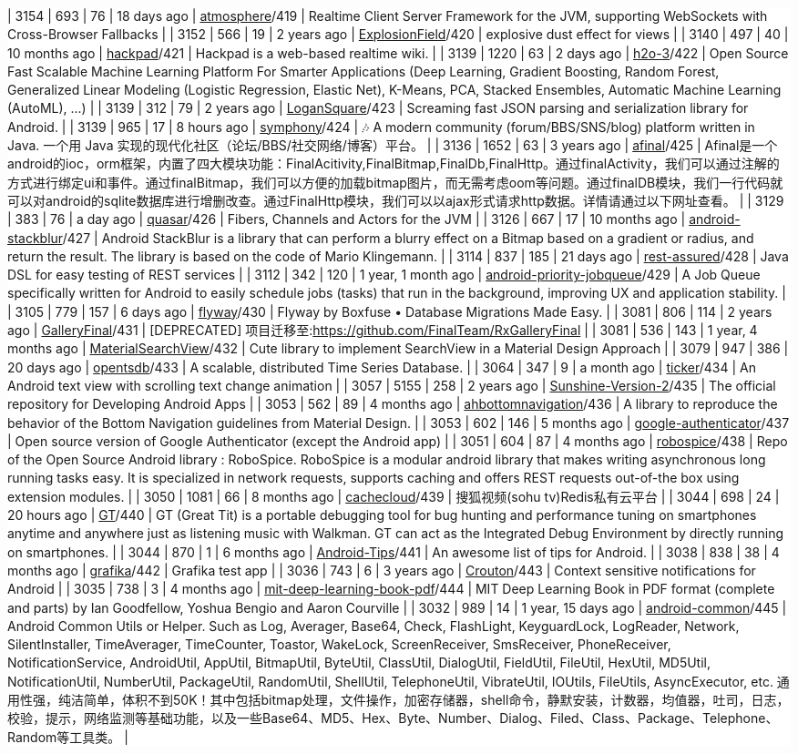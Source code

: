 | 3154 | 693 | 76 | 18 days ago | [atmosphere](https://github.com/Atmosphere/atmosphere)/419 | Realtime Client Server Framework for the JVM, supporting WebSockets with Cross-Browser Fallbacks |
| 3152 | 566 | 19 | 2 years ago | [ExplosionField](https://github.com/tyrantgit/ExplosionField)/420 | explosive dust effect for views |
| 3140 | 497 | 40 | 10 months ago | [hackpad](https://github.com/dropbox/hackpad)/421 | Hackpad is a web-based realtime wiki. |
| 3139 | 1220 | 63 | 2 days ago | [h2o-3](https://github.com/h2oai/h2o-3)/422 | Open Source Fast Scalable Machine Learning Platform For Smarter Applications (Deep Learning, Gradient Boosting, Random Forest, Generalized Linear Modeling (Logistic Regression, Elastic Net), K-Means, PCA, Stacked Ensembles, Automatic Machine Learning (AutoML), ...) |
| 3139 | 312 | 79 | 2 years ago | [LoganSquare](https://github.com/bluelinelabs/LoganSquare)/423 | Screaming fast JSON parsing and serialization library for Android. |
| 3139 | 965 | 17 | 8 hours ago | [symphony](https://github.com/b3log/symphony)/424 | :notes: A modern community (forum/BBS/SNS/blog) platform written in Java. 一个用 Java 实现的现代化社区（论坛/BBS/社交网络/博客）平台。 |
| 3136 | 1652 | 63 | 3 years ago | [afinal](https://github.com/yangfuhai/afinal)/425 | Afinal是一个android的ioc，orm框架，内置了四大模块功能：FinalAcitivity,FinalBitmap,FinalDb,FinalHttp。通过finalActivity，我们可以通过注解的方式进行绑定ui和事件。通过finalBitmap，我们可以方便的加载bitmap图片，而无需考虑oom等问题。通过finalDB模块，我们一行代码就可以对android的sqlite数据库进行增删改查。通过FinalHttp模块，我们可以以ajax形式请求http数据。详情请通过以下网址查看。 |
| 3129 | 383 | 76 | a day ago | [quasar](https://github.com/puniverse/quasar)/426 | Fibers, Channels and Actors for the JVM |
| 3126 | 667 | 17 | 10 months ago | [android-stackblur](https://github.com/kikoso/android-stackblur)/427 | Android StackBlur is a library that can perform a blurry effect on a Bitmap based on a gradient or radius, and return the result. The library is based on the code of Mario Klingemann. |
| 3114 | 837 | 185 | 21 days ago | [rest-assured](https://github.com/rest-assured/rest-assured)/428 | Java DSL for easy testing of REST services |
| 3112 | 342 | 120 | 1 year, 1 month ago | [android-priority-jobqueue](https://github.com/yigit/android-priority-jobqueue)/429 | A Job Queue specifically written for Android to easily schedule jobs (tasks) that run in the background, improving UX and application stability. |
| 3105 | 779 | 157 | 6 days ago | [flyway](https://github.com/flyway/flyway)/430 | Flyway by Boxfuse • Database Migrations Made Easy. |
| 3081 | 806 | 114 | 2 years ago | [GalleryFinal](https://github.com/pengjianbo/GalleryFinal)/431 | [DEPRECATED] 项目迁移至:https://github.com/FinalTeam/RxGalleryFinal |
| 3081 | 536 | 143 | 1 year, 4 months ago | [MaterialSearchView](https://github.com/MiguelCatalan/MaterialSearchView)/432 | Cute library to implement SearchView in a Material Design Approach |
| 3079 | 947 | 386 | 20 days ago | [opentsdb](https://github.com/OpenTSDB/opentsdb)/433 | A scalable, distributed Time Series Database. |
| 3064 | 347 | 9 | a month ago | [ticker](https://github.com/robinhood/ticker)/434 | An Android text view with scrolling text change animation |
| 3057 | 5155 | 258 | 2 years ago | [Sunshine-Version-2](https://github.com/udacity/Sunshine-Version-2)/435 | The official repository for Developing Android Apps |
| 3053 | 562 | 89 | 4 months ago | [ahbottomnavigation](https://github.com/aurelhubert/ahbottomnavigation)/436 | A library to reproduce the behavior of the Bottom Navigation guidelines from Material Design. |
| 3053 | 602 | 146 | 5 months ago | [google-authenticator](https://github.com/google/google-authenticator)/437 | Open source version of Google Authenticator (except the Android app) |
| 3051 | 604 | 87 | 4 months ago | [robospice](https://github.com/stephanenicolas/robospice)/438 | Repo of the Open Source Android library : RoboSpice. RoboSpice is a modular android library that makes writing asynchronous long running tasks easy. It is specialized in network requests, supports caching and offers REST requests out-of-the box using extension modules. |
| 3050 | 1081 | 66 | 8 months ago | [cachecloud](https://github.com/sohutv/cachecloud)/439 | 搜狐视频(sohu tv)Redis私有云平台 |
| 3044 | 698 | 24 | 20 hours ago | [GT](https://github.com/Tencent/GT)/440 | GT (Great Tit) is a portable debugging tool for bug hunting and performance tuning on smartphones anytime and anywhere just as listening music with Walkman. GT can act as the Integrated Debug Environment by directly running on smartphones. |
| 3044 | 870 | 1 | 6 months ago | [Android-Tips](https://github.com/tangqi92/Android-Tips)/441 | An awesome list of tips for Android. |
| 3038 | 838 | 38 | 4 months ago | [grafika](https://github.com/google/grafika)/442 | Grafika test app |
| 3036 | 743 | 6 | 3 years ago | [Crouton](https://github.com/keyboardsurfer/Crouton)/443 | Context sensitive notifications for Android   |
| 3035 | 738 | 3 | 4 months ago | [mit-deep-learning-book-pdf](https://github.com/janishar/mit-deep-learning-book-pdf)/444 | MIT Deep Learning Book in PDF format (complete and parts) by Ian Goodfellow, Yoshua Bengio and Aaron Courville |
| 3032 | 989 | 14 | 1 year, 15 days ago | [android-common](https://github.com/litesuits/android-common)/445 | Android Common Utils or Helper. Such as Log, Averager, Base64, Check, FlashLight, KeyguardLock, LogReader, Network, SilentInstaller, TimeAverager, TimeCounter, Toastor, WakeLock, ScreenReceiver, SmsReceiver, PhoneReceiver, NotificationService, AndroidUtil, AppUtil, BitmapUtil, ByteUtil, ClassUtil, DialogUtil, FieldUtil, FileUtil, HexUtil, MD5Util, NotificationUtil, NumberUtil, PackageUtil, RandomUtil, ShellUtil, TelephoneUtil, VibrateUtil, IOUtils, FileUtils, AsyncExecutor, etc.  通用性强，纯洁简单，体积不到50K！其中包括bitmap处理，文件操作，加密存储器，shell命令，静默安装，计数器，均值器，吐司，日志，校验，提示，网络监测等基础功能，以及一些Base64、MD5、Hex、Byte、Number、Dialog、Filed、Class、Package、Telephone、Random等工具类。 |